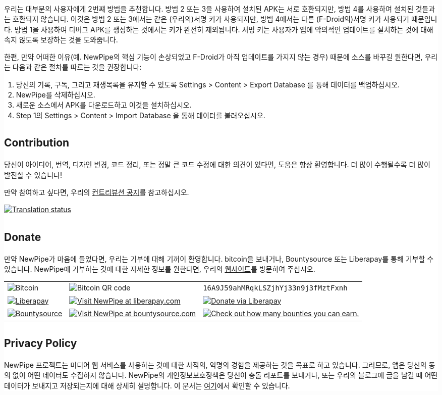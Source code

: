 우리는 대부분의 사용자에게 2번쨰 방법을 추천합니다. 방법 2 또는 3을 사용하여 설치된 APK는 서로 호환되지만, 방법 4를 사용하여 설치된 것들과는 호환되지 않습니다. 이것은 방법 2 또는 3에서는 같은 (우리의)서명 키가 사용되지만, 방법 4에서는 다른 (F-Droid의)서명 키가 사용되기 때문입니다. 방법 1을 사용하여 디버그 APK를 생성하는 것에서는 키가 완전히 제외됩니다. 서명 키는 사용자가 앱에 악의적인 업데이트를 설치하는 것에 대해 속지 않도록 보장하는 것을 도와줍니다.

한편, 만약 어떠한 이유(예. NewPipe의 핵심 기능이 손상되었고 F-Droid가 아직 업데이트를 가지지 않는 경우) 때문에 소스를 바꾸길 원한다면, 
우리는 다음과 같은 절차를 따르는 것을 권장합니다:
1. 당신의 기록, 구독, 그리고 재생목록을 유지할 수 있도록 Settings > Content > Export Database 를 통해 데이터를 백업하십시오.
2. NewPipe를 삭제하십시오.
3. 새로운 소스에서 APK를 다운로드하고 이것을 설치하십시오.
4. Step 1의 Settings > Content > Import Database 을 통해 데이터를 불러오십시오.

## Contribution
당신이 아이디어, 번역, 디자인 변경, 코드 정리, 또는 정말 큰 코드 수정에 대한 의견이 있다면, 도움은 항상 환영합니다.
더 많이 수행될수록 더 많이 발전할 수 있습니다! 

만약 참여하고 싶다면, 우리의 [컨트리뷰션 공지](.github/CONTRIBUTING.md)를 참고하십시오.

<a href="https://hosted.weblate.org/engage/newpipe/">
<img src="https://hosted.weblate.org/widgets/newpipe/-/287x66-grey.png" alt="Translation status" />
</a>

## Donate
만약 NewPipe가 마음에 들었다면, 우리는 기부에 대해 기꺼이 환영합니다. bitcoin을 보내거나, Bountysource 또는 Liberapay를 통해 기부할 수 있습니다. NewPipe에 기부하는 것에 대한 자세한 정보를 원한다면, 우리의 [웹사이트](https://newpipe.net/donate)를 방문하여 주십시오.

<table>
  <tr>
    <td><img src="https://bitcoin.org/img/icons/logotop.svg" alt="Bitcoin"></td>
    <td><img src="assets/bitcoin_qr_code.png" alt="Bitcoin QR code" width="100px"></td>
    <td><samp>16A9J59ahMRqkLSZjhYj33n9j3fMztFxnh</samp></td>
  </tr>
  <tr>
    <td><a href="https://liberapay.com/TeamNewPipe/"><img src="https://upload.wikimedia.org/wikipedia/commons/2/27/Liberapay_logo_v2_white-on-yellow.svg" alt="Liberapay" width="80px" ></a></td>
    <td><a href="https://liberapay.com/TeamNewPipe/"><img src="assets/liberapay_qr_code.png" alt="Visit NewPipe at liberapay.com" width="100px"></a></td>
    <td><a href="https://liberapay.com/TeamNewPipe/donate"><img src="assets/liberapay_donate_button.svg" alt="Donate via Liberapay" height="35px"></a></td>
  </tr>
  <tr>
    <td><a href="https://www.bountysource.com/teams/newpipe"><img src="https://upload.wikimedia.org/wikipedia/commons/thumb/2/22/Bountysource.png/320px-Bountysource.png" alt="Bountysource" width="190px"></a></td>
    <td><a href="https://www.bountysource.com/teams/newpipe"><img src="assets/bountysource_qr_code.png" alt="Visit NewPipe at bountysource.com" width="100px"></a></td>
    <td><a href="https://www.bountysource.com/teams/newpipe/issues"><img src="https://img.shields.io/bountysource/team/newpipe/activity.svg?colorB=cd201f" height="30px" alt="Check out how many bounties you can earn."></a></td>
  </tr>
</table>

## Privacy Policy

NewPipe 프로젝트는 미디어 웹 서비스를 사용하는 것에 대한 사적의, 익명의 경험을 제공하는 것을 목표로 하고 있습니다.
그러므로, 앱은 당신의 동의 없이 어떤 데이터도 수집하지 않습니다. NewPipe의 개인정보보호정책은 당신이 충돌 리포트를 보내거나, 또는 우리의 블로그에 글을 남길 때 어떤 데이터가 보내지고 저장되는지에 대해 상세히 설명합니다. 이 문서는 [여기](https://newpipe.net/legal/privacy/)에서 확인할 수 있습니다.

